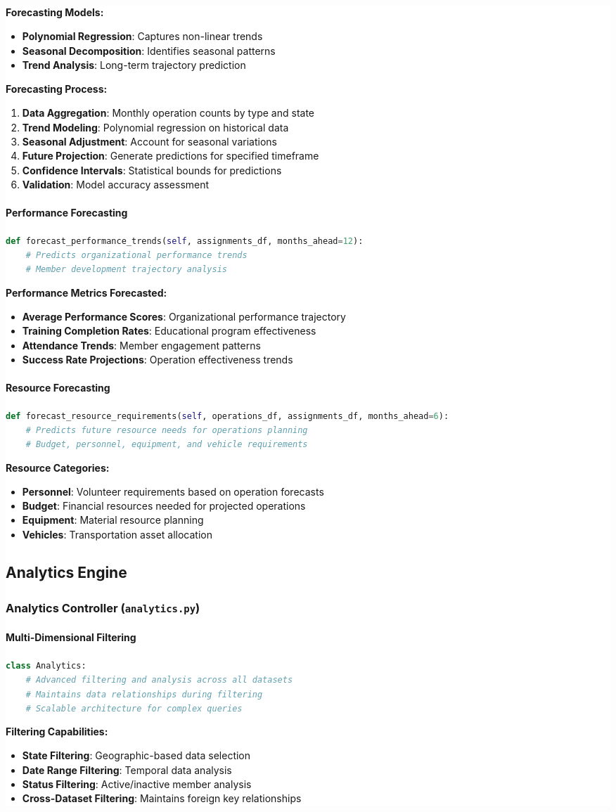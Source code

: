 **Forecasting Models:**
- **Polynomial Regression**: Captures non-linear trends
- **Seasonal Decomposition**: Identifies seasonal patterns
- **Trend Analysis**: Long-term trajectory prediction

**Forecasting Process:**
1. **Data Aggregation**: Monthly operation counts by type and state
2. **Trend Modeling**: Polynomial regression on historical data
3. **Seasonal Adjustment**: Account for seasonal variations
4. **Future Projection**: Generate predictions for specified timeframe
5. **Confidence Intervals**: Statistical bounds for predictions
6. **Validation**: Model accuracy assessment

#### Performance Forecasting
```python
def forecast_performance_trends(self, assignments_df, months_ahead=12):
    # Predicts organizational performance trends
    # Member development trajectory analysis
```

**Performance Metrics Forecasted:**
- **Average Performance Scores**: Organizational performance trajectory
- **Training Completion Rates**: Educational program effectiveness
- **Attendance Trends**: Member engagement patterns
- **Success Rate Projections**: Operation effectiveness trends

#### Resource Forecasting
```python
def forecast_resource_requirements(self, operations_df, assignments_df, months_ahead=6):
    # Predicts future resource needs for operations planning
    # Budget, personnel, equipment, and vehicle requirements
```

**Resource Categories:**
- **Personnel**: Volunteer requirements based on operation forecasts
- **Budget**: Financial resources needed for projected operations
- **Equipment**: Material resource planning
- **Vehicles**: Transportation asset allocation

## Analytics Engine

### Analytics Controller (`analytics.py`)

#### Multi-Dimensional Filtering
```python
class Analytics:
    # Advanced filtering and analysis across all datasets
    # Maintains data relationships during filtering
    # Scalable architecture for complex queries
```

**Filtering Capabilities:**
- **State Filtering**: Geographic-based data selection
- **Date Range Filtering**: Temporal data analysis
- **Status Filtering**: Active/inactive member analysis
- **Cross-Dataset Filtering**: Maintains foreign key relationships
